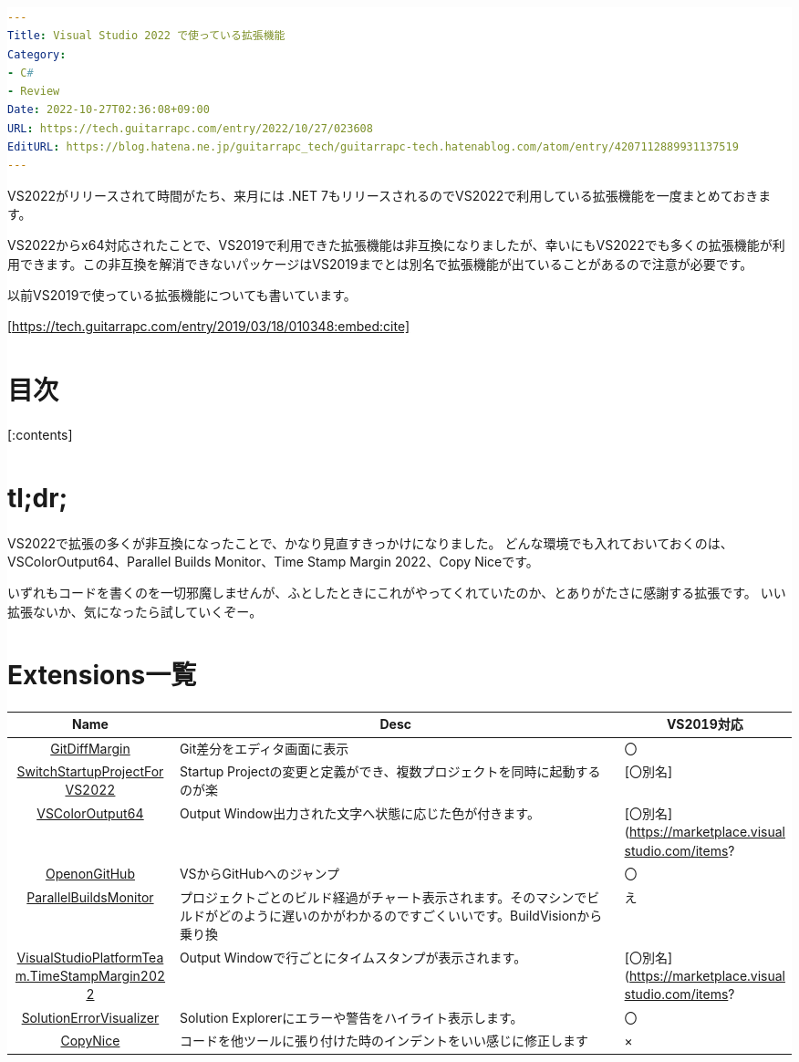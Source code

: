 ```yaml
---
Title: Visual Studio 2022 で使っている拡張機能
Category:
- C#
- Review
Date: 2022-10-27T02:36:08+09:00
URL: https://tech.guitarrapc.com/entry/2022/10/27/023608
EditURL: https://blog.hatena.ne.jp/guitarrapc_tech/guitarrapc-tech.hatenablog.com/atom/entry/4207112889931137519
---
```


VS2022がリリースされて時間がたち、来月には .NET 7もリリースされるのでVS2022で利用している拡張機能を一度まとめておきます。

VS2022からx64対応されたことで、VS2019で利用できた拡張機能は非互換になりましたが、幸いにもVS2022でも多くの拡張機能が利用できます。この非互換を解消できないパッケージはVS2019までとは別名で拡張機能が出ていることがあるので注意が必要です。

以前VS2019で使っている拡張機能についても書いています。

[https://tech.guitarrapc.com/entry/2019/03/18/010348:embed:cite]

# 目次

[:contents]

# tl;dr;

VS2022で拡張の多くが非互換になったことで、かなり見直すきっかけになりました。
どんな環境でも入れておいておくのは、VSColorOutput64、Parallel Builds Monitor、Time Stamp Margin 2022、Copy Niceです。

いずれもコードを書くのを一切邪魔しませんが、ふとしたときにこれがやってくれていたのか、とありがたさに感謝する拡張です。
いい拡張ないか、気になったら試していくぞー。


# Extensions一覧

| Name | Desc | VS2019対応 |
| :----: | ---- | ---- |
|[GitDiffMargin](https://marketplace.visualstudio.com/items?itemName=LaurentKempe.GitDiffMargin)| Git差分をエディタ画面に表示 | 〇 |
|[SwitchStartupProjectForVS2022](https://marketplace.visualstudio.com/items?itemName=vs-publisher-141975.SwitchStartupProjectForVS2022)| Startup Projectの変更と定義ができ、複数プロジェクトを同時に起動するのが楽 |[〇別名]|(https://| marketplace.visualstudio.com/items?itemName=vs-publisher-141975.SwitchStartupProjectForVS2019) |
|[VSColorOutput64](https://marketplace.visualstudio.com/items?itemName=MikeWard-AnnArbor.VSColorOutput64)| Output Window出力された文字へ状態に応じた色が付きます。|[〇別名](https://marketplace.visualstudio.com/items?|  |itemName=MikeWard-AnnArbor.VSColorOutput) |
|[OpenonGitHub](https://marketplace.visualstudio.com/items?itemName=neuecc.OpenonGitHub)| VSからGitHubへのジャンプ | 〇 |
|[ParallelBuildsMonitor](https://marketplace.visualstudio.com/items?itemName=ivson4.ParallelBuildsMonitor-18691)| プロジェクトごとのビルド経過がチャート表示されます。そのマシンでビルドがどのように遅いのかがわかるのですごくいいです。BuildVisionから乗り換 |え| ました。 | 〇 |
|[VisualStudioPlatformTeam.TimeStampMargin2022](https://marketplace.visualstudio.com/items?itemName=VisualStudioPlatformTeam.TimeStampMargin2022)| Output Windowで行ごとにタイムスタンプが表示されます。 |[〇別名](https://marketplace.visualstudio.com/items?|  |itemName=VisualStudioPlatformTeam.TimeStampMargin) |
|[SolutionErrorVisualizer](https://marketplace.visualstudio.com/items?itemName=VisualStudioPlatformTeam.SolutionErrorVisualizer)| Solution Explorerにエラーや警告をハイライト表示します。| 〇 |
|[CopyNice](https://marketplace.visualstudio.com/items?itemName=MadsKristensen.CopyNice)| コードを他ツールに張り付けた時のインデントをいい感じに修正します | × |
